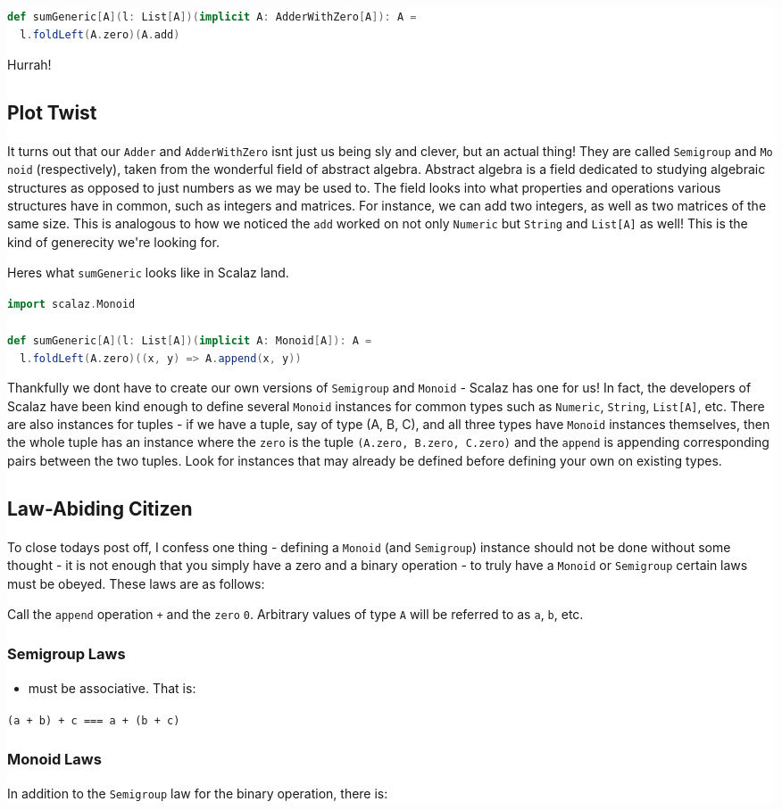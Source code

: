 ```scala
def sumGeneric[A](l: List[A])(implicit A: AdderWithZero[A]): A =
  l.foldLeft(A.zero)(A.add)
```

Hurrah!

## Plot Twist
It turns out that our `Adder` and `AdderWithZero` isnt just us being
sly and clever, but an actual thing! They are called `Semigroup` and
`Monoid` (respectively), taken from the wonderful field of abstract algebra. Abstract
algebra is a field dedicated to studying algebraic structures as opposed
to just numbers as we may be used to. The field looks into what properties
and operations various structures have in common, such as integers and
matrices. For instance, we can add two integers, as well as two matrices of the same size.
This is analogous to how we noticed the `add` worked on not only `Numeric`
but `String` and `List[A]` as well! This is the kind of generecity we're looking for.

Heres what `sumGeneric` looks like in Scalaz land.

```scala
import scalaz.Monoid

def sumGeneric[A](l: List[A])(implicit A: Monoid[A]): A =
  l.foldLeft(A.zero)((x, y) => A.append(x, y))
```

Thankfully we dont have to create our own versions of `Semigroup` and `Monoid` -
Scalaz has one for us! In fact, the developers of Scalaz have been kind enough to define
several `Monoid` instances for common types such as `Numeric`, `String`, `List[A]`, etc.
There are also instances for tuples - if we have a tuple, say of type (A, B, C),
and all three types have `Monoid` instances themselves, then the whole tuple has an
instance where the `zero` is the tuple `(A.zero, B.zero, C.zero)` and the `append` is
appending corresponding pairs between the two tuples. Look for instances that may already
be defined before defining your own on existing types.


## Law-Abiding Citizen
To close todays post off, I confess one thing - defining a `Monoid` (and `Semigroup`) instance
should not be done without some thought - it is not enough that you simply have a zero and
a binary operation - to truly have a `Monoid` or `Semigroup` certain laws must be obeyed.
These laws are as follows:

Call the `append` operation `+` and the `zero` `0`. Arbitrary values of type `A` will be
referred to as `a`, `b`, etc.

### Semigroup Laws
+ must be associative. That is:

```
(a + b) + c === a + (b + c)
```

### Monoid Laws
In addition to the `Semigroup` law for the binary operation, there is:
